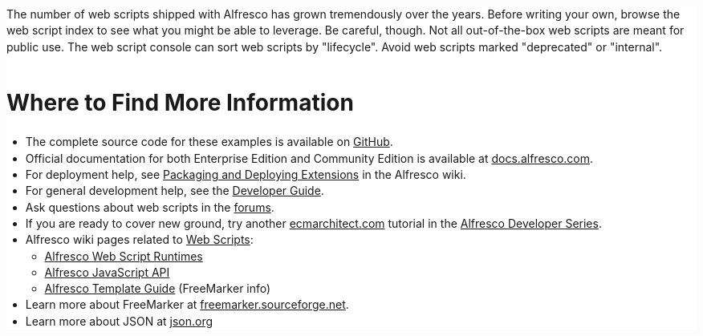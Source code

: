 The number of web scripts shipped with Alfresco has grown tremendously over the years. Before writing your own, browse the web script index to see what you might be able to leverage. Be careful, though. Not all out-of-the-box web scripts are meant for public use. The web script console can sort web scripts by "lifecycle". Avoid web scripts marked "deprecated" or "internal".

Where to Find More Information 
==============================

* The complete source code for these examples is available on [GitHub](https://github.com/jpotts/alfresco-developer-series).
* Official documentation for both Enterprise Edition and Community Edition is available at [docs.alfresco.com](http://docs.alfresco.com/).
* For deployment help, see [Packaging and Deploying Extensions](http://wiki.alfresco.com/wiki/Packaging_And_Deploying_Extensions) in the Alfresco wiki.
* For general development help, see the [Developer Guide](http://wiki.alfresco.com/wiki/Developer_Guide).
* Ask questions about web scripts in the [forums](http://forums.alfresco.com).
* If you are ready to cover new ground, try another [ecmarchitect.com](http://ecmarchitect.com) tutorial in the [Alfresco Developer Series](http://ecmarchitect.com/alfresco-developer-series).
* Alfresco wiki pages related to [Web Scripts](http://wiki.alfresco.com/wiki/Web_Scripts):
    * [Alfresco Web Script Runtimes](http://wiki.alfresco.com/wiki/Web_Script_Runtimes)
    * [Alfresco JavaScript API](http://wiki.alfresco.com/wiki/JavaScript_API)
    * [Alfresco Template Guide](http://wiki.alfresco.com/wiki/Template_Guide) (FreeMarker
        info)
* Learn more about FreeMarker at [freemarker.sourceforge.net](http://freemarker.sourceforge.net/).
* Learn more about JSON at [json.org](http://www.json.org/)

